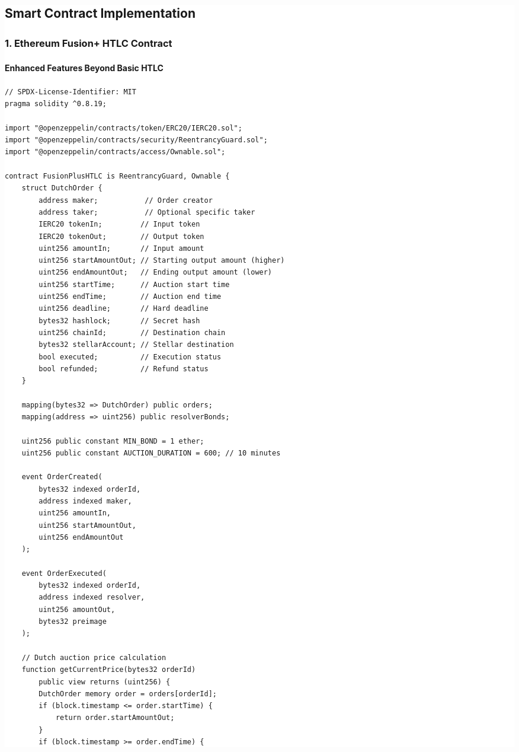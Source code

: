 
## Smart Contract Implementation

### 1. Ethereum Fusion+ HTLC Contract

#### Enhanced Features Beyond Basic HTLC

```solidity
// SPDX-License-Identifier: MIT
pragma solidity ^0.8.19;

import "@openzeppelin/contracts/token/ERC20/IERC20.sol";
import "@openzeppelin/contracts/security/ReentrancyGuard.sol";
import "@openzeppelin/contracts/access/Ownable.sol";

contract FusionPlusHTLC is ReentrancyGuard, Ownable {
    struct DutchOrder {
        address maker;           // Order creator
        address taker;           // Optional specific taker
        IERC20 tokenIn;         // Input token
        IERC20 tokenOut;        // Output token
        uint256 amountIn;       // Input amount
        uint256 startAmountOut; // Starting output amount (higher)
        uint256 endAmountOut;   // Ending output amount (lower)
        uint256 startTime;      // Auction start time
        uint256 endTime;        // Auction end time
        uint256 deadline;       // Hard deadline
        bytes32 hashlock;       // Secret hash
        uint256 chainId;        // Destination chain
        bytes32 stellarAccount; // Stellar destination
        bool executed;          // Execution status
        bool refunded;          // Refund status
    }

    mapping(bytes32 => DutchOrder) public orders;
    mapping(address => uint256) public resolverBonds;

    uint256 public constant MIN_BOND = 1 ether;
    uint256 public constant AUCTION_DURATION = 600; // 10 minutes

    event OrderCreated(
        bytes32 indexed orderId,
        address indexed maker,
        uint256 amountIn,
        uint256 startAmountOut,
        uint256 endAmountOut
    );

    event OrderExecuted(
        bytes32 indexed orderId,
        address indexed resolver,
        uint256 amountOut,
        bytes32 preimage
    );

    // Dutch auction price calculation
    function getCurrentPrice(bytes32 orderId)
        public view returns (uint256) {
        DutchOrder memory order = orders[orderId];
        if (block.timestamp <= order.startTime) {
            return order.startAmountOut;
        }
        if (block.timestamp >= order.endTime) {
```
